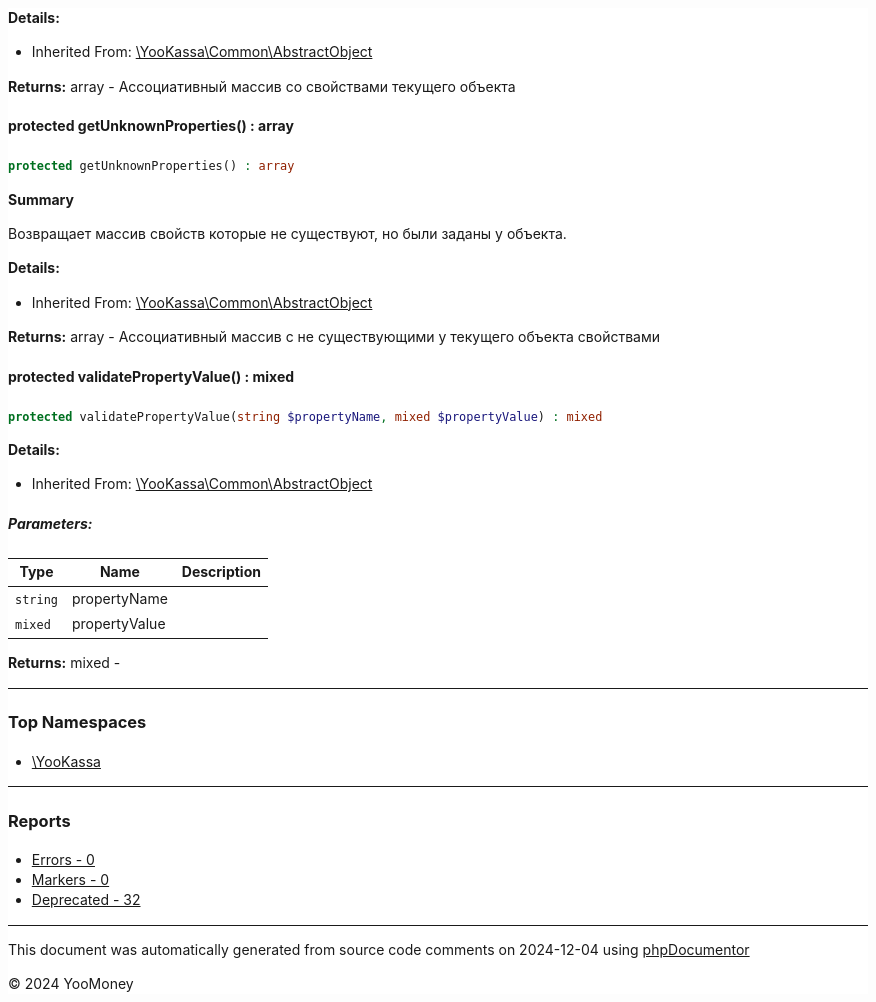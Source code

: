 **Details:**
* Inherited From: [\YooKassa\Common\AbstractObject](../classes/YooKassa-Common-AbstractObject.md)

**Returns:** array - Ассоциативный массив со свойствами текущего объекта


<a name="method_getUnknownProperties" class="anchor"></a>
#### protected getUnknownProperties() : array

```php
protected getUnknownProperties() : array
```

**Summary**

Возвращает массив свойств которые не существуют, но были заданы у объекта.

**Details:**
* Inherited From: [\YooKassa\Common\AbstractObject](../classes/YooKassa-Common-AbstractObject.md)

**Returns:** array - Ассоциативный массив с не существующими у текущего объекта свойствами


<a name="method_validatePropertyValue" class="anchor"></a>
#### protected validatePropertyValue() : mixed

```php
protected validatePropertyValue(string $propertyName, mixed $propertyValue) : mixed
```

**Details:**
* Inherited From: [\YooKassa\Common\AbstractObject](../classes/YooKassa-Common-AbstractObject.md)

##### Parameters:
| Type | Name | Description |
| ---- | ---- | ----------- |
| <code lang="php">string</code> | propertyName  |  |
| <code lang="php">mixed</code> | propertyValue  |  |

**Returns:** mixed - 



---

### Top Namespaces

* [\YooKassa](../namespaces/yookassa.md)

---

### Reports
* [Errors - 0](../reports/errors.md)
* [Markers - 0](../reports/markers.md)
* [Deprecated - 32](../reports/deprecated.md)

---

This document was automatically generated from source code comments on 2024-12-04 using [phpDocumentor](http://www.phpdoc.org/)

&copy; 2024 YooMoney
